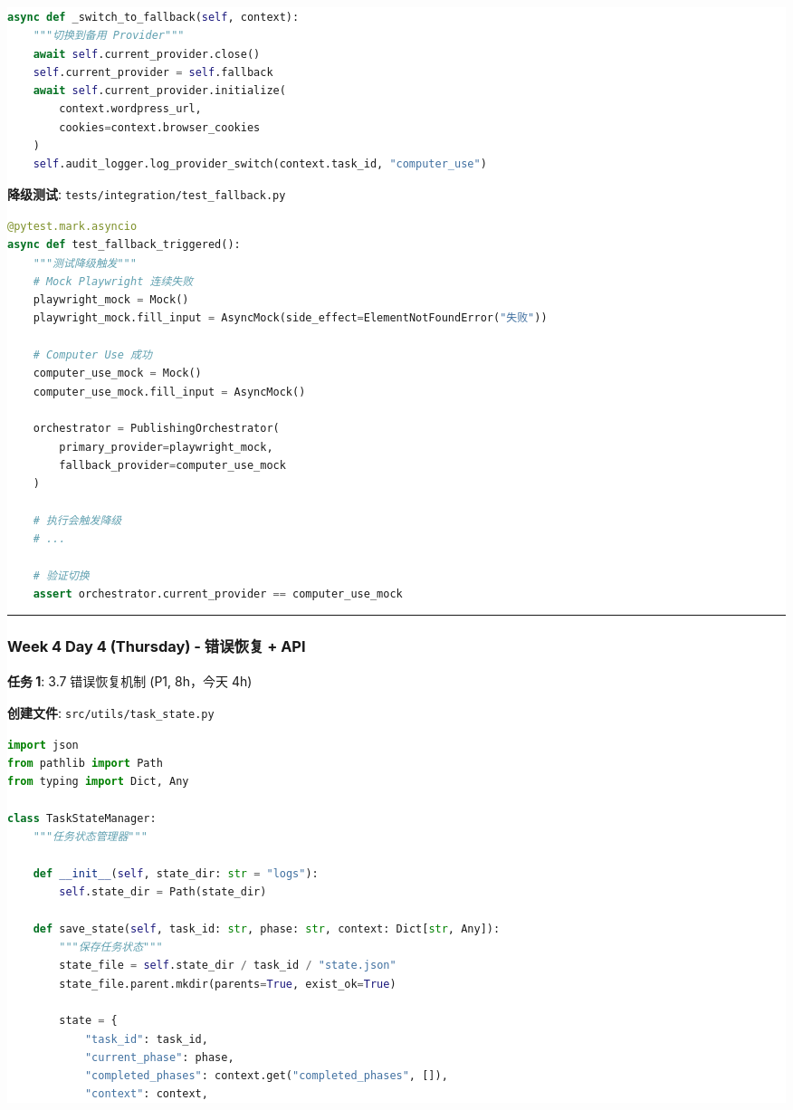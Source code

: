 ```python
async def _switch_to_fallback(self, context):
    """切换到备用 Provider"""
    await self.current_provider.close()
    self.current_provider = self.fallback
    await self.current_provider.initialize(
        context.wordpress_url,
        cookies=context.browser_cookies
    )
    self.audit_logger.log_provider_switch(context.task_id, "computer_use")
```

**降级测试**: `tests/integration/test_fallback.py`

```python
@pytest.mark.asyncio
async def test_fallback_triggered():
    """测试降级触发"""
    # Mock Playwright 连续失败
    playwright_mock = Mock()
    playwright_mock.fill_input = AsyncMock(side_effect=ElementNotFoundError("失败"))

    # Computer Use 成功
    computer_use_mock = Mock()
    computer_use_mock.fill_input = AsyncMock()

    orchestrator = PublishingOrchestrator(
        primary_provider=playwright_mock,
        fallback_provider=computer_use_mock
    )

    # 执行会触发降级
    # ...

    # 验证切换
    assert orchestrator.current_provider == computer_use_mock
```

---

### Week 4 Day 4 (Thursday) - 错误恢复 + API

**任务 1**: 3.7 错误恢复机制 (P1, 8h，今天 4h)

**创建文件**: `src/utils/task_state.py`

```python
import json
from pathlib import Path
from typing import Dict, Any

class TaskStateManager:
    """任务状态管理器"""

    def __init__(self, state_dir: str = "logs"):
        self.state_dir = Path(state_dir)

    def save_state(self, task_id: str, phase: str, context: Dict[str, Any]):
        """保存任务状态"""
        state_file = self.state_dir / task_id / "state.json"
        state_file.parent.mkdir(parents=True, exist_ok=True)

        state = {
            "task_id": task_id,
            "current_phase": phase,
            "completed_phases": context.get("completed_phases", []),
            "context": context,
```